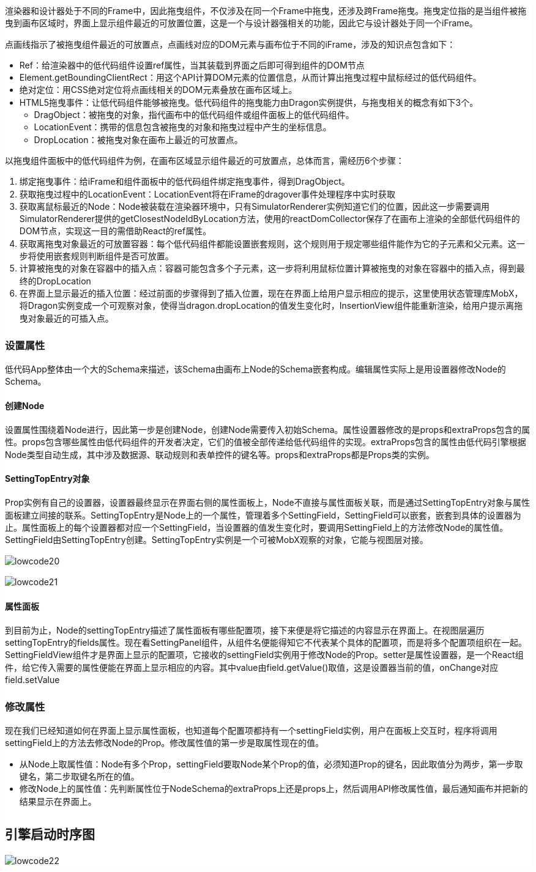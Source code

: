 渲染器和设计器处于不同的Frame中，因此拖曳组件，不仅涉及在同一个Frame中拖曳，还涉及跨Frame拖曳。拖曳定位指的是当组件被拖曳到画布区域时，界面上显示组件最近的可放置位置，这是一个与设计器强相关的功能，因此它与设计器处于同一个iFrame。

点画线指示了被拖曳组件最近的可放置点，点画线对应的DOM元素与画布位于不同的iFrame，涉及的知识点包含如下：

- Ref：给渲染器中的低代码组件设置ref属性，当其装载到界面之后即可得到组件的DOM节点
- Element.getBoundingClientRect：用这个API计算DOM元素的位置信息，从而计算出拖曳过程中鼠标经过的低代码组件。
- 绝对定位：用CSS绝对定位将点画线相关的DOM元素叠放在画布区域上。
- HTML5拖曳事件：让低代码组件能够被拖曳。低代码组件的拖曳能力由Dragon实例提供，与拖曳相关的概念有如下3个。
  - DragObject：被拖曳的对象，指代画布中的低代码组件或组件面板上的低代码组件。
  - LocationEvent：携带的信息包含被拖曳的对象和拖曳过程中产生的坐标信息。
  - DropLocation：被拖曳对象在画布上最近的可放置点。

以拖曳组件面板中的低代码组件为例，在画布区域显示组件最近的可放置点，总体而言，需经历6个步骤：

1. 绑定拖曳事件：给iFrame和组件面板中的低代码组件绑定拖曳事件，得到DragObject。
2. 获取拖曳过程中的LocationEvent：LocationEvent将在iFrame的dragover事件处理程序中实时获取
3. 获取离鼠标最近的Node：Node被装载在渲染器环境中，只有SimulatorRenderer实例知道它们的位置，因此这一步需要调用SimulatorRenderer提供的getClosestNodeIdByLocation方法，使用的reactDomCollector保存了在画布上渲染的全部低代码组件的DOM节点，实现这一目的需借助React的ref属性。
4. 获取离拖曳对象最近的可放置容器：每个低代码组件都能设置嵌套规则，这个规则用于规定哪些组件能作为它的子元素和父元素。这一步将使用嵌套规则判断组件是否可放置。
5. 计算被拖曳的对象在容器中的插入点：容器可能包含多个子元素，这一步将利用鼠标位置计算被拖曳的对象在容器中的插入点，得到最终的DropLocation
6. 在界面上显示最近的插入位置：经过前面的步骤得到了插入位置，现在在界面上给用户显示相应的提示，这里使用状态管理库MobX，将Dragon实例变成一个可观察对象，使得当dragon.dropLocation的值发生变化时，InsertionView组件能重新渲染，给用户提示离拖曳对象最近的可插入点。

### 设置属性

低代码App整体由一个大的Schema来描述，该Schema由画布上Node的Schema嵌套构成。编辑属性实际上是用设置器修改Node的Schema。

#### 创建Node

设置属性围绕着Node进行，因此第一步是创建Node，创建Node需要传入初始Schema。属性设置器修改的是props和extraProps包含的属性。props包含哪些属性由低代码组件的开发者决定，它们的值被全部传递给低代码组件的实现。extraProps包含的属性由低代码引擎根据Node类型自动生成，其中涉及数据源、联动规则和表单控件的键名等。props和extraProps都是Props类的实例。

#### SettingTopEntry对象

Prop实例有自己的设置器，设置器最终显示在界面右侧的属性面板上，Node不直接与属性面板关联，而是通过SettingTopEntry对象与属性面板建立间接的联系。SettingTopEntry是Node上的一个属性，管理着多个SettingField，SettingField可以嵌套，嵌套到具体的设置器为止。属性面板上的每个设置器都对应一个SettingField，当设置器的值发生变化时，要调用SettingField上的方法修改Node的属性值。SettingField由SettingTopEntry创建。SettingTopEntry实例是一个可被MobX观察的对象，它能与视图层对接。

![lowcode20](/blog/images/architecture/lowcode20.png)

![lowcode21](/blog/images/architecture/lowcode21.png)

#### 属性面板

到目前为止，Node的settingTopEntry描述了属性面板有哪些配置项，接下来便是将它描述的内容显示在界面上。在视图层遍历settingTopEntry的fields属性。现在看SettingPanel组件，从组件名便能得知它不代表某个具体的配置项，而是将多个配置项组织在一起。SettingFieldView组件才是界面上显示的配置项，它接收的settingField实例用于修改Node的Prop。setter是属性设置器，是一个React组件，给它传入需要的属性便能在界面上显示相应的内容。其中value由field.getValue()取值，这是设置器当前的值，onChange对应field.setValue

### 修改属性

现在我们已经知道如何在界面上显示属性面板，也知道每个配置项都持有一个settingField实例，用户在面板上交互时，程序将调用settingField上的方法去修改Node的Prop。修改属性值的第一步是取属性现在的值。

- 从Node上取属性值：Node有多个Prop，settingField要取Node某个Prop的值，必须知道Prop的键名，因此取值分为两步，第一步取键名，第二步取键名所在的值。
- 修改Node上的属性值：先判断属性位于NodeSchema的extraProps上还是props上，然后调用API修改属性值，最后通知画布并把新的结果显示在界面上。

## 引擎启动时序图

![lowcode22](/blog/images/architecture/lowcode22.png)
